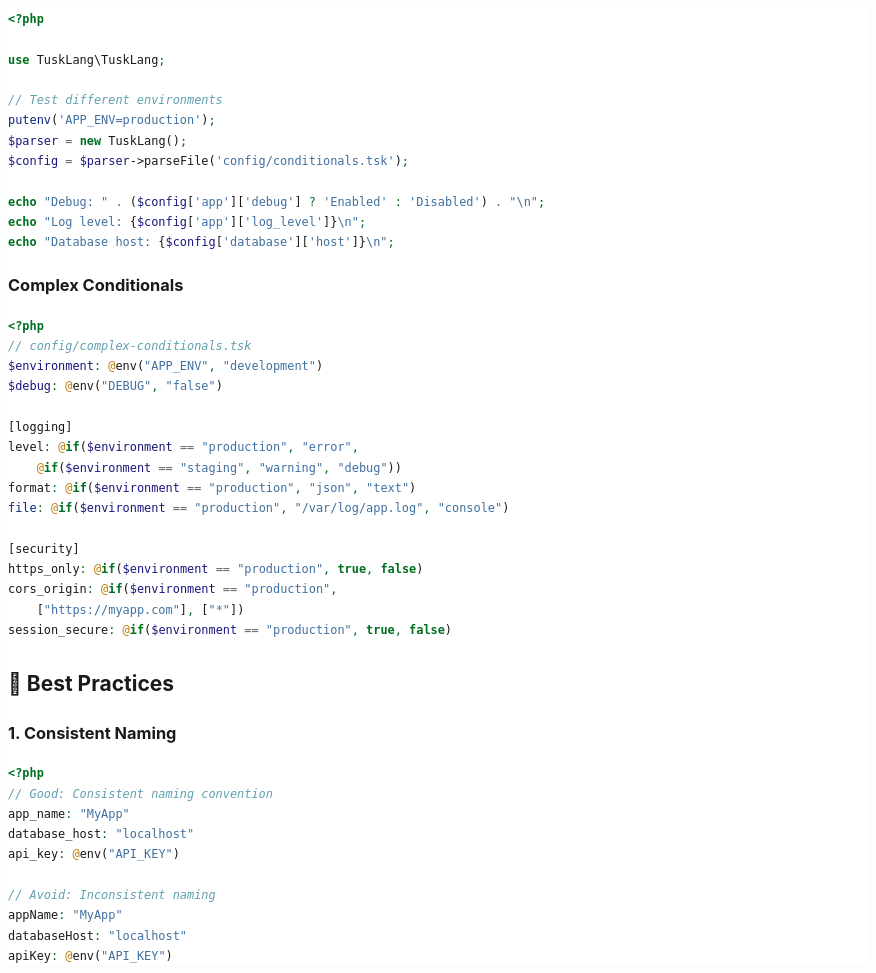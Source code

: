 ```php
<?php

use TuskLang\TuskLang;

// Test different environments
putenv('APP_ENV=production');
$parser = new TuskLang();
$config = $parser->parseFile('config/conditionals.tsk');

echo "Debug: " . ($config['app']['debug'] ? 'Enabled' : 'Disabled') . "\n";
echo "Log level: {$config['app']['log_level']}\n";
echo "Database host: {$config['database']['host']}\n";
```

### Complex Conditionals

```php
<?php
// config/complex-conditionals.tsk
$environment: @env("APP_ENV", "development")
$debug: @env("DEBUG", "false")

[logging]
level: @if($environment == "production", "error", 
    @if($environment == "staging", "warning", "debug"))
format: @if($environment == "production", "json", "text")
file: @if($environment == "production", "/var/log/app.log", "console")

[security]
https_only: @if($environment == "production", true, false)
cors_origin: @if($environment == "production", 
    ["https://myapp.com"], ["*"])
session_secure: @if($environment == "production", true, false)
```

## 📝 Best Practices

### 1. Consistent Naming

```php
<?php
// Good: Consistent naming convention
app_name: "MyApp"
database_host: "localhost"
api_key: @env("API_KEY")

// Avoid: Inconsistent naming
appName: "MyApp"
databaseHost: "localhost"
apiKey: @env("API_KEY")
```
